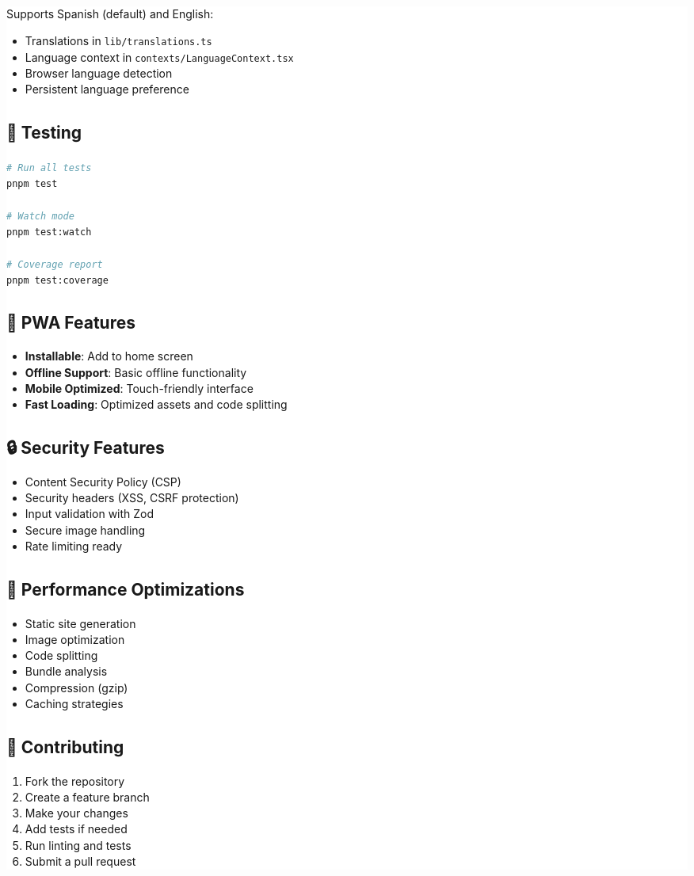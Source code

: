 Supports Spanish (default) and English:
- Translations in `lib/translations.ts`
- Language context in `contexts/LanguageContext.tsx`
- Browser language detection
- Persistent language preference

## 🧪 Testing

```bash
# Run all tests
pnpm test

# Watch mode
pnpm test:watch

# Coverage report
pnpm test:coverage
```

## 📱 PWA Features

- **Installable**: Add to home screen
- **Offline Support**: Basic offline functionality
- **Mobile Optimized**: Touch-friendly interface
- **Fast Loading**: Optimized assets and code splitting

## 🔒 Security Features

- Content Security Policy (CSP)
- Security headers (XSS, CSRF protection)
- Input validation with Zod
- Secure image handling
- Rate limiting ready

## 🚀 Performance Optimizations

- Static site generation
- Image optimization
- Code splitting
- Bundle analysis
- Compression (gzip)
- Caching strategies

## 📝 Contributing

1. Fork the repository
2. Create a feature branch
3. Make your changes
4. Add tests if needed
5. Run linting and tests
6. Submit a pull request
